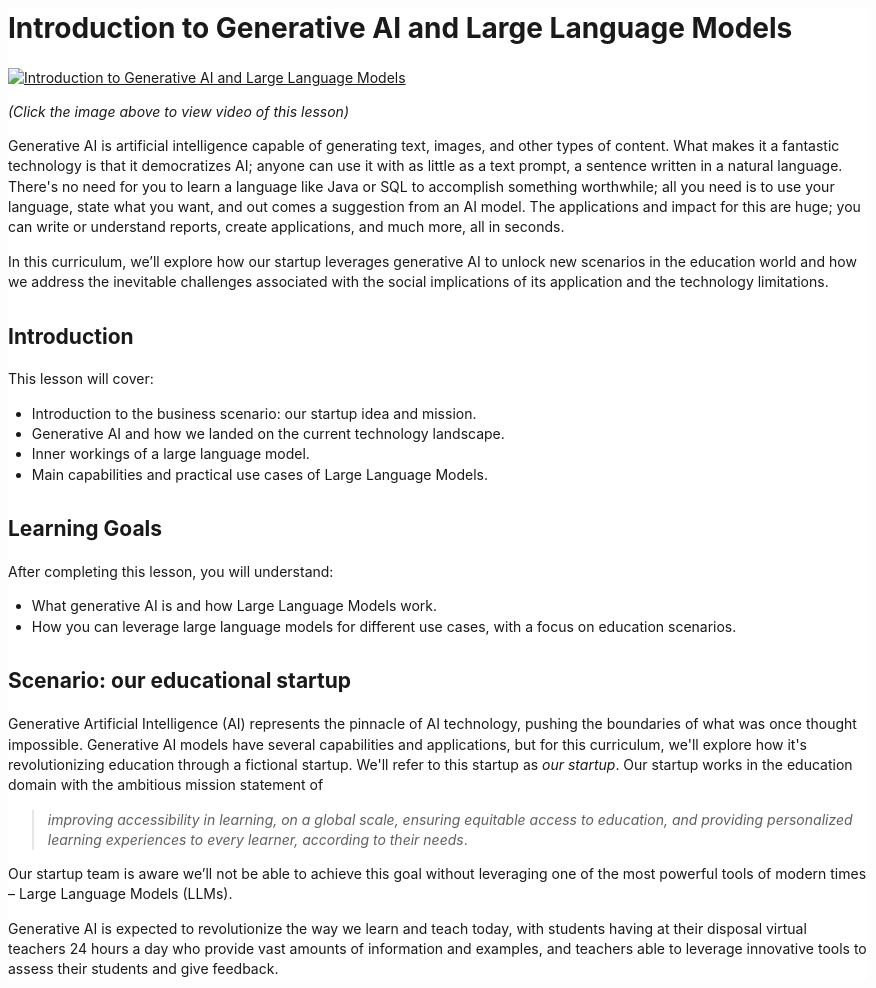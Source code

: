 
# Introduction to Generative AI and Large Language Models

[![Introduction to Generative AI and Large Language Models](../../../translated_images/01-lesson-banner.f4869237c4117400e7a80dd1e19ba2929e1491e5dbe494ad705533362f402e81.en.png)](https://aka.ms/gen-ai-lesson-1-gh?WT.mc_id=academic-105485-koreyst)

_(Click the image above to view video of this lesson)_

Generative AI is artificial intelligence capable of generating text, images, and other types of content. What makes it a fantastic technology is that it democratizes AI; anyone can use it with as little as a text prompt, a sentence written in a natural language. There's no need for you to learn a language like Java or SQL to accomplish something worthwhile; all you need is to use your language, state what you want, and out comes a suggestion from an AI model. The applications and impact for this are huge; you can write or understand reports, create applications, and much more, all in seconds.

In this curriculum, we’ll explore how our startup leverages generative AI to unlock new scenarios in the education world and how we address the inevitable challenges associated with the social implications of its application and the technology limitations.

## Introduction

This lesson will cover:

- Introduction to the business scenario: our startup idea and mission.
- Generative AI and how we landed on the current technology landscape.
- Inner workings of a large language model.
- Main capabilities and practical use cases of Large Language Models.

## Learning Goals

After completing this lesson, you will understand:

- What generative AI is and how Large Language Models work.
- How you can leverage large language models for different use cases, with a focus on education scenarios.

## Scenario: our educational startup

Generative Artificial Intelligence (AI) represents the pinnacle of AI technology, pushing the boundaries of what was once thought impossible. Generative AI models have several capabilities and applications, but for this curriculum, we'll explore how it's revolutionizing education through a fictional startup. We'll refer to this startup as _our startup_. Our startup works in the education domain with the ambitious mission statement of

> _improving accessibility in learning, on a global scale, ensuring equitable access to education, and providing personalized learning experiences to every learner, according to their needs_.

Our startup team is aware we’ll not be able to achieve this goal without leveraging one of the most powerful tools of modern times – Large Language Models (LLMs).

Generative AI is expected to revolutionize the way we learn and teach today, with students having at their disposal virtual teachers 24 hours a day who provide vast amounts of information and examples, and teachers able to leverage innovative tools to assess their students and give feedback.
